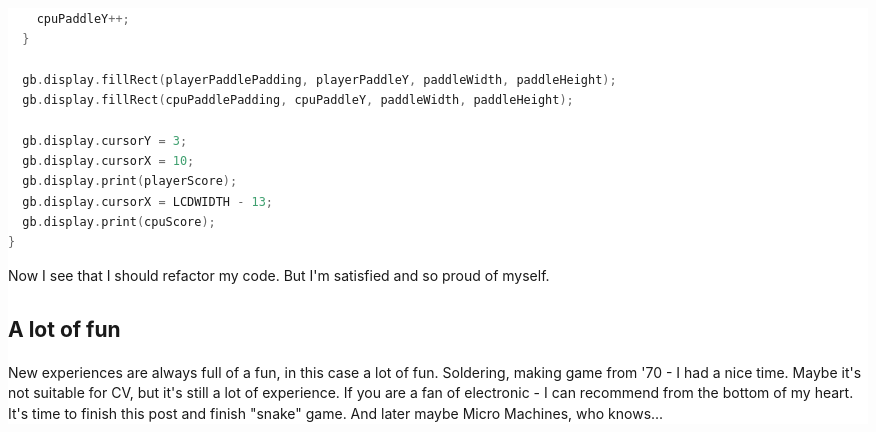 ```c
    cpuPaddleY++;
  }

  gb.display.fillRect(playerPaddlePadding, playerPaddleY, paddleWidth, paddleHeight);
  gb.display.fillRect(cpuPaddlePadding, cpuPaddleY, paddleWidth, paddleHeight);

  gb.display.cursorY = 3;
  gb.display.cursorX = 10;
  gb.display.print(playerScore);
  gb.display.cursorX = LCDWIDTH - 13;
  gb.display.print(cpuScore);
}

```

Now I see that I should refactor my code. But I'm satisfied and so proud of myself.

## A lot of fun

New experiences are always full of a fun, in this case a lot of fun. Soldering, making game from '70 - I had a nice time. Maybe it's not suitable for CV, but it's still a lot of experience.
If you are a fan of electronic - I can recommend from the bottom of my heart. It's time to finish this post and finish "snake" game. And later maybe Micro Machines, who knows...